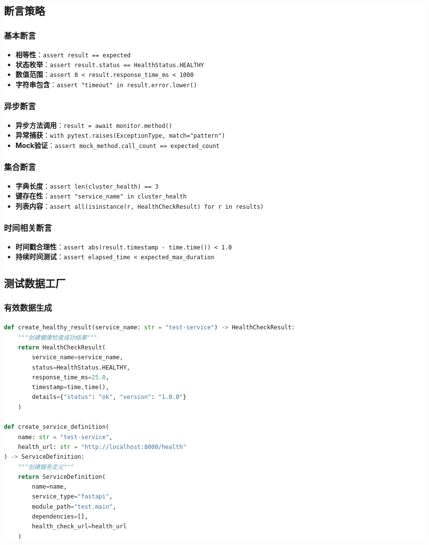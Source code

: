 ## 断言策略

### 基本断言
- **相等性**：`assert result == expected`
- **状态枚举**：`assert result.status == HealthStatus.HEALTHY`
- **数值范围**：`assert 0 < result.response_time_ms < 1000`
- **字符串包含**：`assert "timeout" in result.error.lower()`

### 异步断言
- **异步方法调用**：`result = await monitor.method()`
- **异常捕获**：`with pytest.raises(ExceptionType, match="pattern")`
- **Mock验证**：`assert mock_method.call_count == expected_count`

### 集合断言
- **字典长度**：`assert len(cluster_health) == 3`
- **键存在性**：`assert "service_name" in cluster_health`
- **列表内容**：`assert all(isinstance(r, HealthCheckResult) for r in results)`

### 时间相关断言
- **时间戳合理性**：`assert abs(result.timestamp - time.time()) < 1.0`
- **持续时间测试**：`assert elapsed_time < expected_max_duration`

## 测试数据工厂

### 有效数据生成
```python
def create_healthy_result(service_name: str = "test-service") -> HealthCheckResult:
    """创建健康检查成功结果"""
    return HealthCheckResult(
        service_name=service_name,
        status=HealthStatus.HEALTHY,
        response_time_ms=25.0,
        timestamp=time.time(),
        details={"status": "ok", "version": "1.0.0"}
    )

def create_service_definition(
    name: str = "test-service",
    health_url: str = "http://localhost:8000/health"
) -> ServiceDefinition:
    """创建服务定义"""
    return ServiceDefinition(
        name=name,
        service_type="fastapi",
        module_path="test.main",
        dependencies=[],
        health_check_url=health_url
    )
```
